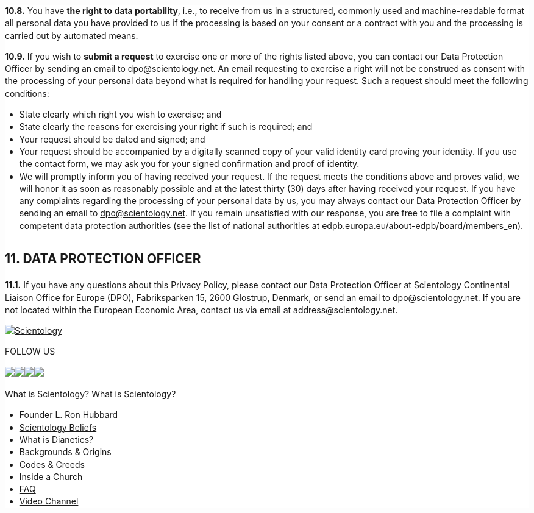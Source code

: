 **10.8.** You have **the right to data portability**, i.e., to receive from us in a structured, commonly used and machine-readable format all personal data you have provided to us if the processing is based on your consent or a contract with you and the processing is carried out by automated means.

**10.9.** If you wish to **submit a request** to exercise one or more of the rights listed above, you can contact our Data Protection Officer by sending an email to [dpo@scientology.net](mailto:dpo@scientology.net). An email requesting to exercise a right will not be construed as consent with the processing of your personal data beyond what is required for handling your request. Such a request should meet the following conditions:

* State clearly which right you wish to exercise; and
* State clearly the reasons for exercising your right if such is required; and
* Your request should be dated and signed; and
* Your request should be accompanied by a digitally scanned copy of your valid identity card proving your identity. If you use the contact form, we may ask you for your signed confirmation and proof of identity.
* We will promptly inform you of having received your request. If the request meets the conditions above and proves valid, we will honor it as soon as reasonably possible and at the latest thirty (30) days after having received your request. If you have any complaints regarding the processing of your personal data by us, you may always contact our Data Protection Officer by sending an email to [dpo@scientology.net](mailto:dpo@scientology.net). If you remain unsatisfied with our response, you are free to file a complaint with competent data protection authorities (see the list of national authorities at [edpb.europa.eu/about-edpb/board/members\_en](https://edpb.europa.eu/about-edpb/board/members_en)).

**11\. DATA PROTECTION OFFICER**
--------------------------------

**11.1.** If you have any questions about this Privacy Policy, please contact our Data Protection Officer at Scientology Continental Liaison Office for Europe (DPO), Fabriksparken 15, 2600 Glostrup, Denmark, or send an email to [dpo@scientology.net](mailto:dpo@scientology.net). If you are not located within the European Economic Area, contact us via email at [address@scientology.net](mailto:address@scientology.net).

[![Scientology](/images/scientology-logos/scientology-logo-dark_en.svg)](https://www.scientology.org/)

FOLLOW US

 [![](/images/social/facebook_circle_color.svg)](https://www.facebook.com/churchofscientology)[![](/images/social/twitter_circle.svg)](https://twitter.com/scientology)[![](/images/social/youtube.svg)](https://www.youtube.com/scientology)[![](/images/social/instagram-circle.svg)](https://www.instagram.com/scientology/)

[What is Scientology?](https://www.scientology.org/what-is-scientology/) What is Scientology?

* [Founder L. Ron Hubbard](https://www.scientology.org/l-ron-hubbard/)
* [Scientology Beliefs](https://www.scientology.org/what-is-scientology/)
* [What is Dianetics?](https://www.scientology.org/what-is-dianetics/basic-principles-of-scientology/dianetics-understanding-the-mind.html)
* [Backgrounds & Origins](https://www.scientology.org/what-is-scientology/scientology-background/)
* [Codes & Creeds](https://www.scientology.org/what-is-scientology/the-scientology-creeds-and-codes/)
* [Inside a Church](https://www.scientology.org/what-is-scientology/inside-a-church-scientology.html)
* [FAQ](https://www.scientology.org/faq/)
* [Video Channel](https://www.scientology.org/videos.html?link=footer)
